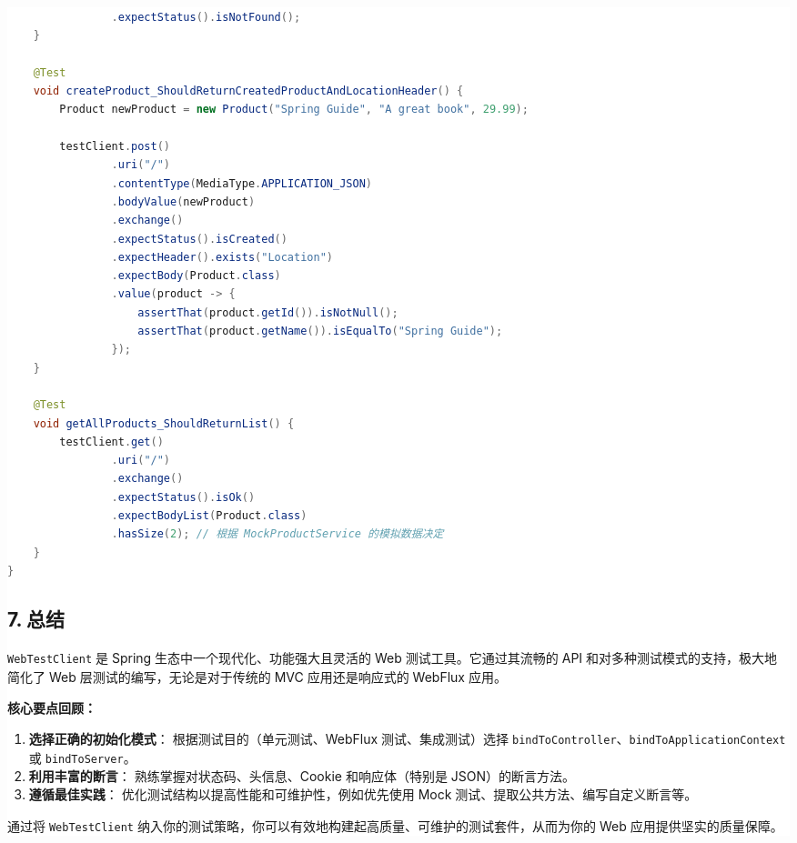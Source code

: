 ```java
                .expectStatus().isNotFound();
    }

    @Test
    void createProduct_ShouldReturnCreatedProductAndLocationHeader() {
        Product newProduct = new Product("Spring Guide", "A great book", 29.99);

        testClient.post()
                .uri("/")
                .contentType(MediaType.APPLICATION_JSON)
                .bodyValue(newProduct)
                .exchange()
                .expectStatus().isCreated()
                .expectHeader().exists("Location")
                .expectBody(Product.class)
                .value(product -> {
                    assertThat(product.getId()).isNotNull();
                    assertThat(product.getName()).isEqualTo("Spring Guide");
                });
    }

    @Test
    void getAllProducts_ShouldReturnList() {
        testClient.get()
                .uri("/")
                .exchange()
                .expectStatus().isOk()
                .expectBodyList(Product.class)
                .hasSize(2); // 根据 MockProductService 的模拟数据决定
    }
}
```

## 7. 总结

`WebTestClient` 是 Spring 生态中一个现代化、功能强大且灵活的 Web 测试工具。它通过其流畅的 API 和对多种测试模式的支持，极大地简化了 Web 层测试的编写，无论是对于传统的 MVC 应用还是响应式的 WebFlux 应用。

**核心要点回顾：**

1. **选择正确的初始化模式**： 根据测试目的（单元测试、WebFlux 测试、集成测试）选择 `bindToController`、`bindToApplicationContext` 或 `bindToServer`。
2. **利用丰富的断言**： 熟练掌握对状态码、头信息、Cookie 和响应体（特别是 JSON）的断言方法。
3. **遵循最佳实践**： 优化测试结构以提高性能和可维护性，例如优先使用 Mock 测试、提取公共方法、编写自定义断言等。

通过将 `WebTestClient` 纳入你的测试策略，你可以有效地构建起高质量、可维护的测试套件，从而为你的 Web 应用提供坚实的质量保障。
